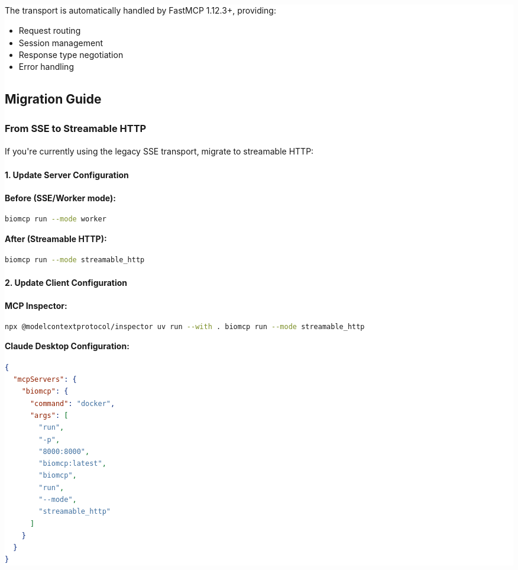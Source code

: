 The transport is automatically handled by FastMCP 1.12.3+, providing:

- Request routing
- Session management
- Response type negotiation
- Error handling

## Migration Guide

### From SSE to Streamable HTTP

If you're currently using the legacy SSE transport, migrate to streamable HTTP:

#### 1. Update Server Configuration

**Before (SSE/Worker mode):**

```bash
biomcp run --mode worker
```

**After (Streamable HTTP):**

```bash
biomcp run --mode streamable_http
```

#### 2. Update Client Configuration

**MCP Inspector:**

```bash
npx @modelcontextprotocol/inspector uv run --with . biomcp run --mode streamable_http
```

**Claude Desktop Configuration:**

```json
{
  "mcpServers": {
    "biomcp": {
      "command": "docker",
      "args": [
        "run",
        "-p",
        "8000:8000",
        "biomcp:latest",
        "biomcp",
        "run",
        "--mode",
        "streamable_http"
      ]
    }
  }
}
```
